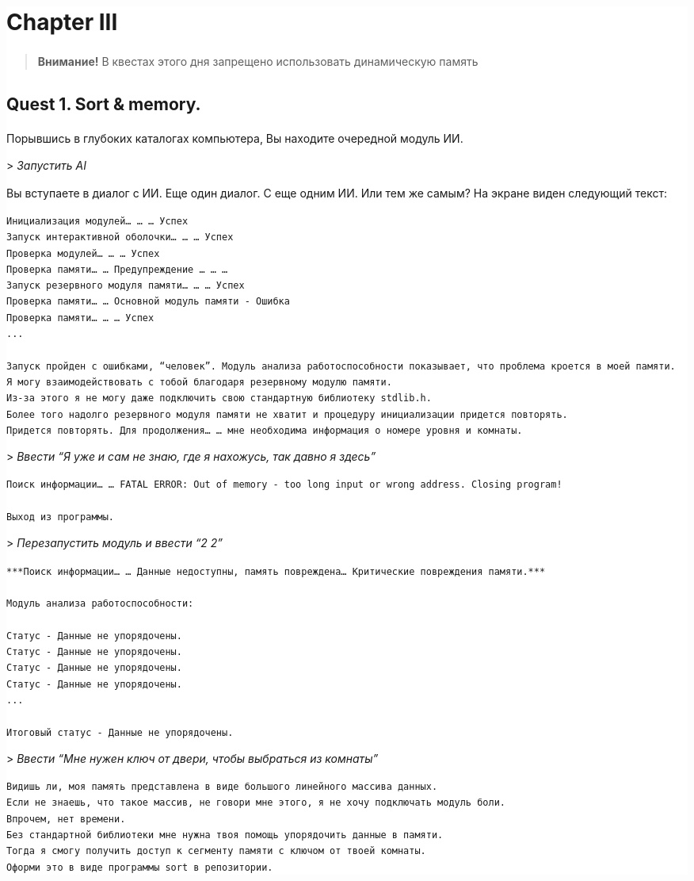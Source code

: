 # Chapter III
>**Внимание!** В квестах этого дня запрещено использовать динамическую память
## Quest 1. Sort & memory.

Порывшись в глубоких каталогах компьютера, Вы находите очередной модуль ИИ.

\> *Запустить AI*

Вы вступаете в диалог с ИИ. Еще один диалог. С еще одним ИИ. Или тем же самым?
На экране виден следующий текст:

    Инициализация модулей… … … Успех
    Запуск интерактивной оболочки… … … Успех
    Проверка модулей… … … Успех
    Проверка памяти… … Предупреждение … … …
    Запуск резервного модуля памяти… … … Успех
    Проверка памяти… … Основной модуль памяти - Ошибка
    Проверка памяти… … … Успех
    ...

    Запуск пройден с ошибками, “человек”. Модуль анализа работоспособности показывает, что проблема кроется в моей памяти. 
    Я могу взаимодействовать с тобой благодаря резервному модулю памяти. 
    Из-за этого я не могу даже подключить свою стандартную библиотеку stdlib.h.
    Более того надолго резервного модуля памяти не хватит и процедуру инициализации придется повторять. 
    Придется повторять. Для продолжения… … мне необходима информация о номере уровня и комнаты.

\> *Ввести “Я уже и сам не знаю, где я нахожусь, так давно я здесь”*

    Поиск информации… … FATAL ERROR: Out of memory - too long input or wrong address. Closing program!

    Выход из программы.

\> *Перезапустить модуль и ввести “2 2”*

    ***Поиск информации… … Данные недоступны, память повреждена… Критические повреждения памяти.*** 

    Модуль анализа работоспособности: 

    Статус - Данные не упорядочены. 
    Статус - Данные не упорядочены. 
    Статус - Данные не упорядочены. 
    Статус - Данные не упорядочены. 
    ...

    Итоговый статус - Данные не упорядочены.

\> *Ввести “Мне нужен ключ от двери, чтобы выбраться из комнаты”*

    Видишь ли, моя память представлена в виде большого линейного массива данных. 
    Если не знаешь, что такое массив, не говори мне этого, я не хочу подключать модуль боли. 
    Впрочем, нет времени. 
    Без стандартной библиотеки мне нужна твоя помощь упорядочить данные в памяти. 
    Тогда я смогу получить доступ к сегменту памяти с ключом от твоей комнаты.
    Оформи это в виде программы sort в репозитории.

